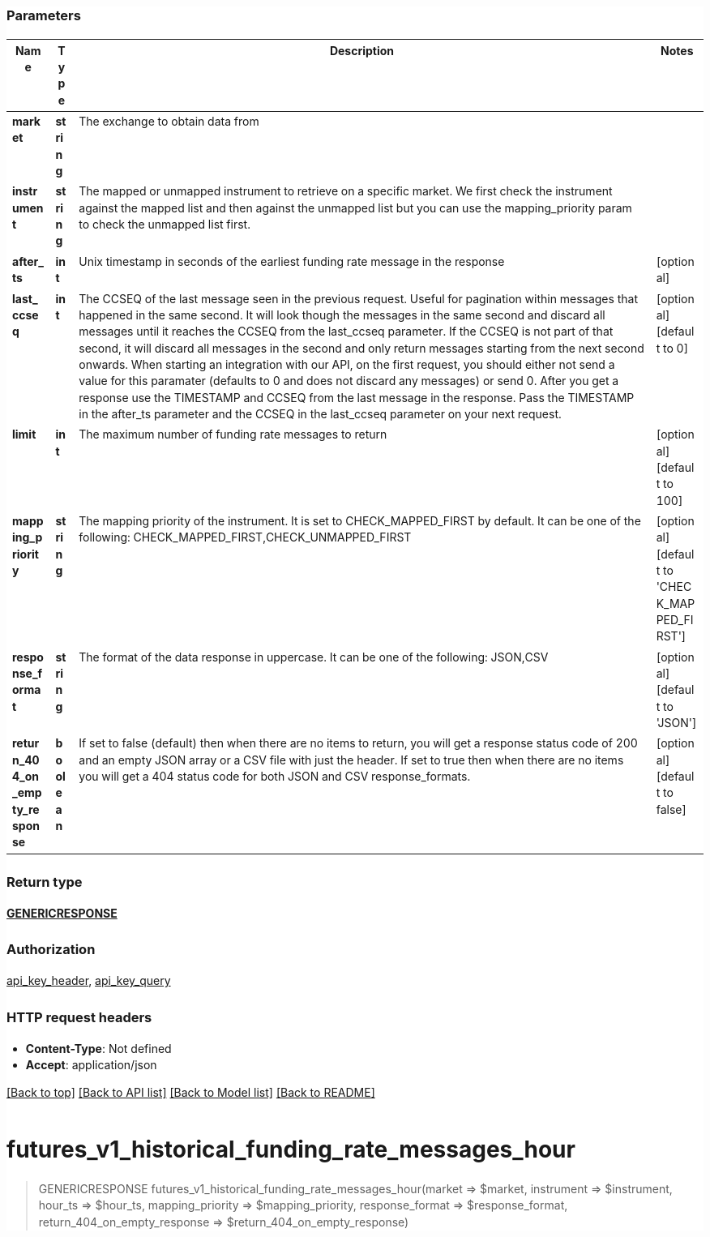 ```perl
```

### Parameters

Name | Type | Description  | Notes
------------- | ------------- | ------------- | -------------
 **market** | **string**| The exchange to obtain data from | 
 **instrument** | **string**| The mapped or unmapped instrument to retrieve on a specific market. We first check the instrument against the mapped list and then against the unmapped list          but you can use the mapping_priority param to check the unmapped list first. | 
 **after_ts** | **int**| Unix timestamp in seconds of the earliest funding rate message in the response | [optional] 
 **last_ccseq** | **int**| The CCSEQ of the last message seen in the previous request. Useful for pagination within messages that happened in the same second. It will look though the messages in the same second and discard all messages until it reaches the CCSEQ from the last_ccseq parameter. If the CCSEQ is not part of that second, it will discard all messages in the second and only return messages starting from the next second onwards. When starting an integration with our API, on the first request, you should either not send a value for this paramater (defaults to 0 and does not discard any messages) or send 0. After you get a response use the TIMESTAMP and CCSEQ from the last message in the response. Pass the TIMESTAMP in the after_ts parameter and the CCSEQ in the last_ccseq parameter on your next request. | [optional] [default to 0]
 **limit** | **int**| The maximum number of funding rate messages to return | [optional] [default to 100]
 **mapping_priority** | **string**| The mapping priority of the instrument. It is set to CHECK_MAPPED_FIRST by default. It can be one of the following: CHECK_MAPPED_FIRST,CHECK_UNMAPPED_FIRST | [optional] [default to &#39;CHECK_MAPPED_FIRST&#39;]
 **response_format** | **string**| The format of the data response in uppercase. It can be one of the following: JSON,CSV | [optional] [default to &#39;JSON&#39;]
 **return_404_on_empty_response** | **boolean**| If set to false (default) then when there are no items to return, you will get a response status code of 200 and an empty JSON array or a CSV file with just the header. If set to true then when there are no items you will get a 404 status code for both JSON and CSV response_formats. | [optional] [default to false]

### Return type

[**GENERICRESPONSE**](GENERICRESPONSE.md)

### Authorization

[api_key_header](../README.md#api_key_header), [api_key_query](../README.md#api_key_query)

### HTTP request headers

 - **Content-Type**: Not defined
 - **Accept**: application/json

[[Back to top]](#) [[Back to API list]](../README.md#documentation-for-api-endpoints) [[Back to Model list]](../README.md#documentation-for-models) [[Back to README]](../README.md)

# **futures_v1_historical_funding_rate_messages_hour**
> GENERICRESPONSE futures_v1_historical_funding_rate_messages_hour(market => $market, instrument => $instrument, hour_ts => $hour_ts, mapping_priority => $mapping_priority, response_format => $response_format, return_404_on_empty_response => $return_404_on_empty_response)
